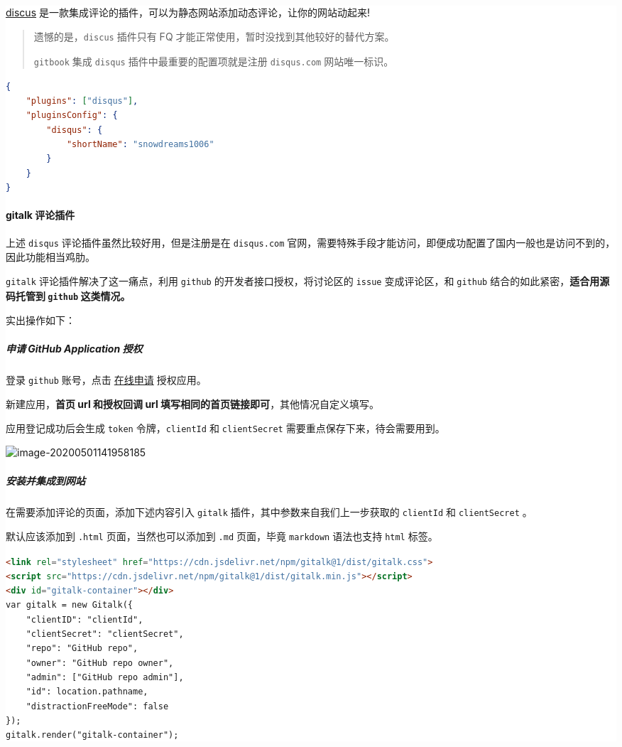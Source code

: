 [discus](https://disqus.com/) 是一款集成评论的插件，可以为静态网站添加动态评论，让你的网站动起来!

> 遗憾的是，`discus` 插件只有 FQ 才能正常使用，暂时没找到其他较好的替代方案。
>
> `gitbook` 集成 `disqus` 插件中最重要的配置项就是注册 `disqus.com` 网站唯一标识。

```json
{
    "plugins": ["disqus"],
    "pluginsConfig": {
        "disqus": {
            "shortName": "snowdreams1006"
        }
    }
}
```



#### gitalk 评论插件

上述 `disqus` 评论插件虽然比较好用，但是注册是在 `disqus.com` 官网，需要特殊手段才能访问，即便成功配置了国内一般也是访问不到的，因此功能相当鸡肋。

`gitalk` 评论插件解决了这一痛点，利用 `github` 的开发者接口授权，将讨论区的 `issue` 变成评论区，和 `github` 结合的如此紧密，**适合用源码托管到 `github` 这类情况。**

实出操作如下：

##### 申请 GitHub Application 授权

登录 `github` 账号，点击 [在线申请](https://github.com/settings/applications/new) 授权应用。

新建应用，**首页 url 和授权回调 url 填写相同的首页链接即可**，其他情况自定义填写。

应用登记成功后会生成 `token` 令牌，`clientId` 和 `clientSecret` 需要重点保存下来，待会需要用到。

![image-20200501141958185](https://my-files-1259410276.cos.ap-chengdu.myqcloud.com/md_images/image-20200501141958185.png)

##### 安装并集成到网站

在需要添加评论的页面，添加下述内容引入 `gitalk` 插件，其中参数来自我们上一步获取的 `clientId` 和 `clientSecret` 。

默认应该添加到 `.html` 页面，当然也可以添加到 `.md` 页面，毕竟 `markdown` 语法也支持 `html` 标签。

```html
<link rel="stylesheet" href="https://cdn.jsdelivr.net/npm/gitalk@1/dist/gitalk.css">
<script src="https://cdn.jsdelivr.net/npm/gitalk@1/dist/gitalk.min.js"></script>
<div id="gitalk-container"></div>
var gitalk = new Gitalk({
    "clientID": "clientId",
    "clientSecret": "clientSecret",
    "repo": "GitHub repo",
    "owner": "GitHub repo owner",
    "admin": ["GitHub repo admin"],
    "id": location.pathname,      
    "distractionFreeMode": false  
});
gitalk.render("gitalk-container");
```
